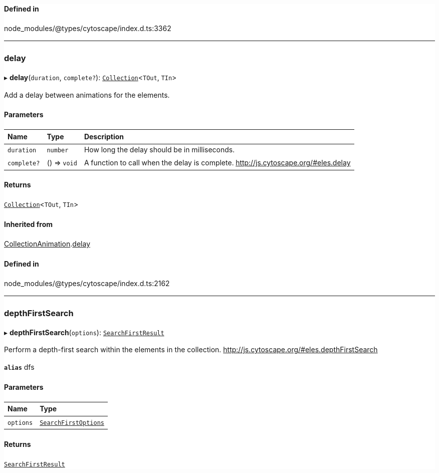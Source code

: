 #### Defined in

node_modules/@types/cytoscape/index.d.ts:3362

___

### delay

▸ **delay**(`duration`, `complete?`): [`Collection`](components_ClusterNodeContainer._internal_.Collection.md)<`TOut`, `TIn`\>

Add a delay between animations for the elements.

#### Parameters

| Name | Type | Description |
| :------ | :------ | :------ |
| `duration` | `number` | How long the delay should be in milliseconds. |
| `complete?` | () => `void` | A function to call when the delay is complete. http://js.cytoscape.org/#eles.delay |

#### Returns

[`Collection`](components_ClusterNodeContainer._internal_.Collection.md)<`TOut`, `TIn`\>

#### Inherited from

[CollectionAnimation](components_ClusterNodeContainer._internal_.CollectionAnimation.md).[delay](components_ClusterNodeContainer._internal_.CollectionAnimation.md#delay)

#### Defined in

node_modules/@types/cytoscape/index.d.ts:2162

___

### depthFirstSearch

▸ **depthFirstSearch**(`options`): [`SearchFirstResult`](components_ClusterNodeContainer._internal_.SearchFirstResult.md)

Perform a depth-first search within the elements in the collection.
http://js.cytoscape.org/#eles.depthFirstSearch

**`alias`** dfs

#### Parameters

| Name | Type |
| :------ | :------ |
| `options` | [`SearchFirstOptions`](../modules/components_ClusterNodeContainer._internal_.md#searchfirstoptions) |

#### Returns

[`SearchFirstResult`](components_ClusterNodeContainer._internal_.SearchFirstResult.md)
